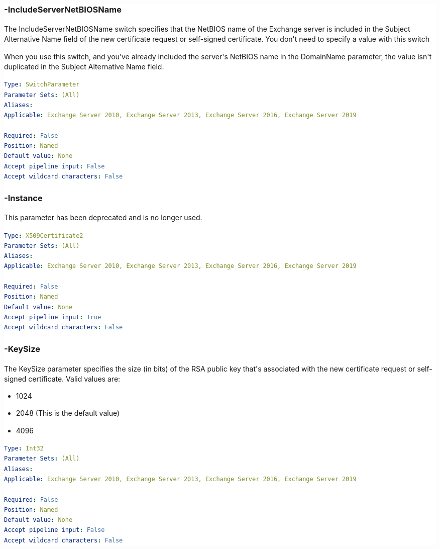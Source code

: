 ### -IncludeServerNetBIOSName
The IncludeServerNetBIOSName switch specifies that the NetBIOS name of the Exchange server is included in the Subject Alternative Name field of the new certificate request or self-signed certificate. You don't need to specify a value with this switch

When you use this switch, and you've already included the server's NetBIOS name in the DomainName parameter, the value isn't duplicated in the Subject Alternative Name field.

```yaml
Type: SwitchParameter
Parameter Sets: (All)
Aliases:
Applicable: Exchange Server 2010, Exchange Server 2013, Exchange Server 2016, Exchange Server 2019

Required: False
Position: Named
Default value: None
Accept pipeline input: False
Accept wildcard characters: False
```

### -Instance
This parameter has been deprecated and is no longer used.

```yaml
Type: X509Certificate2
Parameter Sets: (All)
Aliases:
Applicable: Exchange Server 2010, Exchange Server 2013, Exchange Server 2016, Exchange Server 2019

Required: False
Position: Named
Default value: None
Accept pipeline input: True
Accept wildcard characters: False
```

### -KeySize
The KeySize parameter specifies the size (in bits) of the RSA public key that's associated with the new certificate request or self-signed certificate. Valid values are:

- 1024

- 2048 (This is the default value)

- 4096

```yaml
Type: Int32
Parameter Sets: (All)
Aliases:
Applicable: Exchange Server 2010, Exchange Server 2013, Exchange Server 2016, Exchange Server 2019

Required: False
Position: Named
Default value: None
Accept pipeline input: False
Accept wildcard characters: False
```
